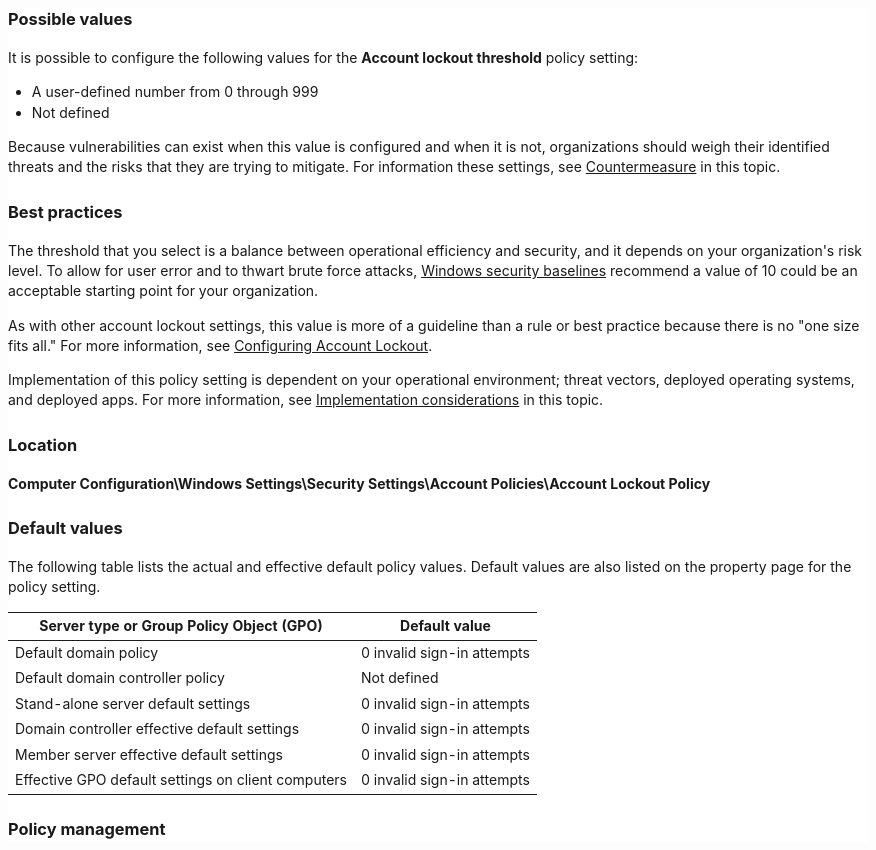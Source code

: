 ### Possible values

It is possible to configure the following values for the **Account lockout threshold** policy setting:
-   A user-defined number from 0 through 999
-   Not defined

Because vulnerabilities can exist when this value is configured and when it is not, organizations should weigh their identified threats and the risks that they are trying to mitigate. For information these settings, see [Countermeasure](#bkmk-countermeasure) in this topic.

### Best practices

The threshold that you select is a balance between operational efficiency and security, and it depends on your organization's risk level. To allow for user error and to thwart brute force attacks, [Windows security baselines](https://docs.microsoft.com/windows/security/threat-protection/windows-security-baselines) recommend a value of 10 could be an acceptable starting point for your organization.

As with other account lockout settings, this value is more of a guideline than a rule or best practice because there is no "one size fits all." For more information, see [Configuring Account Lockout](https://blogs.technet.microsoft.com/secguide/2014/08/13/configuring-account-lockout/).

Implementation of this policy setting is dependent on your operational environment; threat vectors, deployed operating systems, and deployed apps. For more information, see [Implementation considerations](#bkmk-impleconsiderations) in this topic.
 
### Location

**Computer Configuration\\Windows Settings\\Security Settings\\Account Policies\\Account Lockout Policy**

### Default values

The following table lists the actual and effective default policy values. Default values are also listed on the property page for the policy setting.

| Server type or Group Policy Object (GPO) | Default value |
| - | - |
| Default domain policy | 0 invalid sign-in attempts |
| Default domain controller policy | Not defined |
| Stand-alone server default settings | 0 invalid sign-in attempts |
| Domain controller effective default settings | 0 invalid sign-in attempts |
| Member server effective default settings |0 invalid sign-in attempts |
| Effective GPO default settings on client computers |0 invalid sign-in attempts |
 
### Policy management
